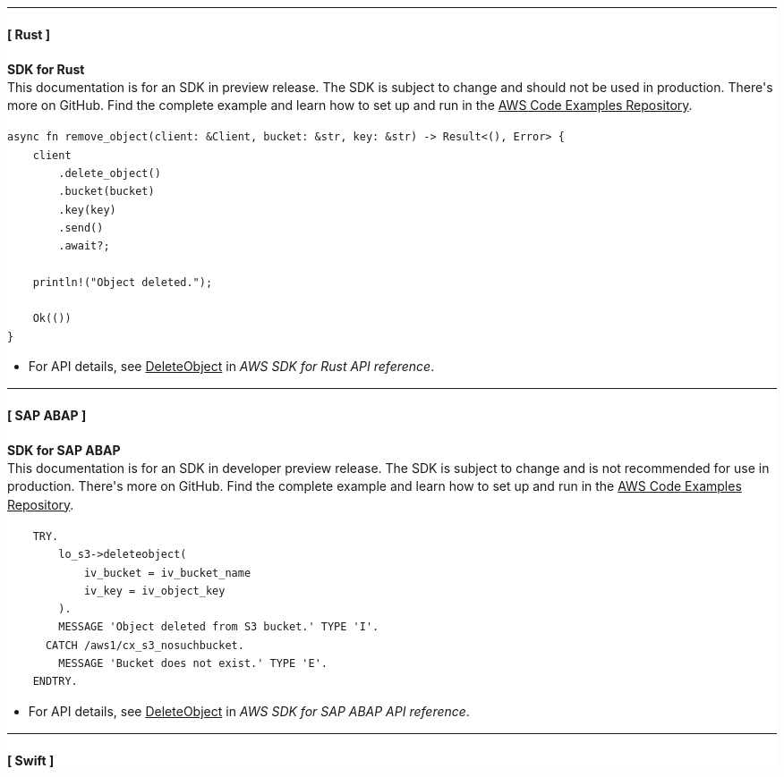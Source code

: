 ------
#### [ Rust ]

**SDK for Rust**  
This documentation is for an SDK in preview release\. The SDK is subject to change and should not be used in production\.
 There's more on GitHub\. Find the complete example and learn how to set up and run in the [AWS Code Examples Repository](https://github.com/awsdocs/aws-doc-sdk-examples/tree/main/rust_dev_preview/s3#code-examples)\. 
  

```
async fn remove_object(client: &Client, bucket: &str, key: &str) -> Result<(), Error> {
    client
        .delete_object()
        .bucket(bucket)
        .key(key)
        .send()
        .await?;

    println!("Object deleted.");

    Ok(())
}
```
+  For API details, see [DeleteObject](https://docs.rs/releases/search?query=aws-sdk) in *AWS SDK for Rust API reference*\. 

------
#### [ SAP ABAP ]

**SDK for SAP ABAP**  
This documentation is for an SDK in developer preview release\. The SDK is subject to change and is not recommended for use in production\.
 There's more on GitHub\. Find the complete example and learn how to set up and run in the [AWS Code Examples Repository](https://github.com/awsdocs/aws-doc-sdk-examples/tree/main/sap-abap/services/s3#code-examples)\. 
  

```
    TRY.
        lo_s3->deleteobject(
            iv_bucket = iv_bucket_name
            iv_key = iv_object_key
        ).
        MESSAGE 'Object deleted from S3 bucket.' TYPE 'I'.
      CATCH /aws1/cx_s3_nosuchbucket.
        MESSAGE 'Bucket does not exist.' TYPE 'E'.
    ENDTRY.
```
+  For API details, see [DeleteObject](https://docs.aws.amazon.com/sdk-for-sap-abap/v1/api/latest/index.html) in *AWS SDK for SAP ABAP API reference*\. 

------
#### [ Swift ]
